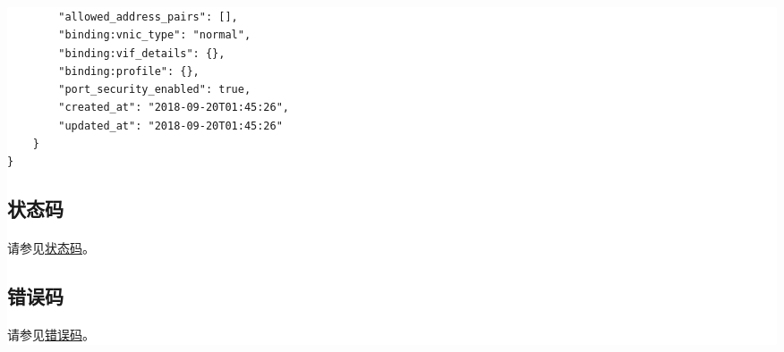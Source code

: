 ```
        "allowed_address_pairs": [],
        "binding:vnic_type": "normal",
        "binding:vif_details": {},
        "binding:profile": {},
        "port_security_enabled": true,
        "created_at": "2018-09-20T01:45:26",
        "updated_at": "2018-09-20T01:45:26"
    }
}
```

## 状态码<a name="section10470352390"></a>

请参见[状态码](状态码.md)。

## 错误码<a name="section85821649202813"></a>

请参见[错误码](错误码.md)。

